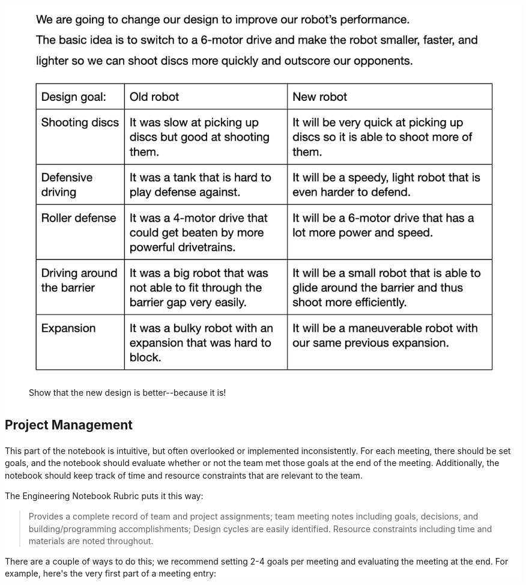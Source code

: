 <figure><img src="../../.gitbook/assets/image (34).png" alt=""><figcaption><p>Show that the new design is better--because it is!</p></figcaption></figure>

## Project Management

This part of the notebook is intuitive, but often overlooked or implemented inconsistently. For each meeting, there should be set goals, and the notebook should evaluate whether or not the team met those goals at the end of the meeting. Additionally, the notebook should keep track of time and resource constraints that are relevant to the team.

The Engineering Notebook Rubric puts it this way:

> Provides a complete record of team and project assignments; team meeting notes including goals, decisions, and building/programming accomplishments; Design cycles are easily identified. Resource constraints including time and materials are noted throughout.

&#x20;There are a couple of ways to do this; we recommend setting 2-4 goals per meeting and evaluating the meeting at the end. For example, here's the very first part of a meeting entry:
